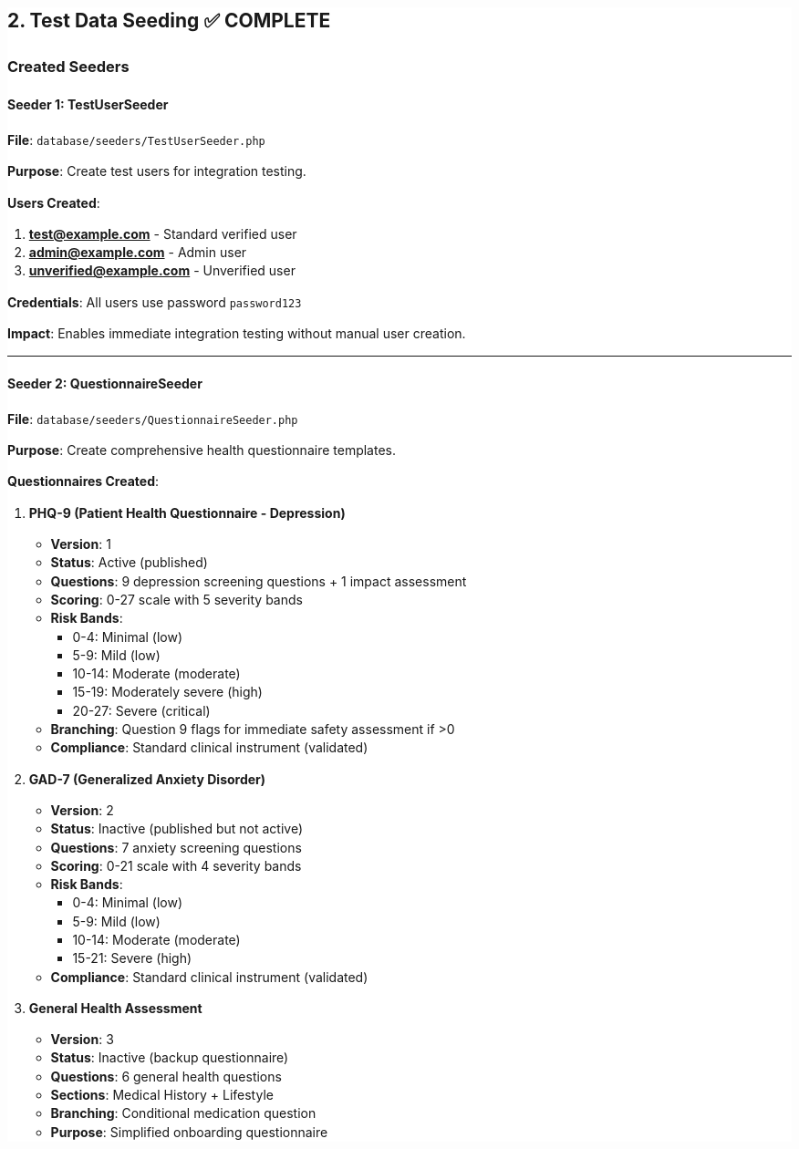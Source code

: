 
## 2. Test Data Seeding ✅ COMPLETE

### Created Seeders

#### Seeder 1: TestUserSeeder
**File**: `database/seeders/TestUserSeeder.php`

**Purpose**: Create test users for integration testing.

**Users Created**:
1. **test@example.com** - Standard verified user
2. **admin@example.com** - Admin user
3. **unverified@example.com** - Unverified user

**Credentials**: All users use password `password123`

**Impact**: Enables immediate integration testing without manual user creation.

---

#### Seeder 2: QuestionnaireSeeder
**File**: `database/seeders/QuestionnaireSeeder.php`

**Purpose**: Create comprehensive health questionnaire templates.

**Questionnaires Created**:

1. **PHQ-9 (Patient Health Questionnaire - Depression)**
   - **Version**: 1
   - **Status**: Active (published)
   - **Questions**: 9 depression screening questions + 1 impact assessment
   - **Scoring**: 0-27 scale with 5 severity bands
   - **Risk Bands**:
     - 0-4: Minimal (low)
     - 5-9: Mild (low)
     - 10-14: Moderate (moderate)
     - 15-19: Moderately severe (high)
     - 20-27: Severe (critical)
   - **Branching**: Question 9 flags for immediate safety assessment if >0
   - **Compliance**: Standard clinical instrument (validated)

2. **GAD-7 (Generalized Anxiety Disorder)**
   - **Version**: 2
   - **Status**: Inactive (published but not active)
   - **Questions**: 7 anxiety screening questions
   - **Scoring**: 0-21 scale with 4 severity bands
   - **Risk Bands**:
     - 0-4: Minimal (low)
     - 5-9: Mild (low)
     - 10-14: Moderate (moderate)
     - 15-21: Severe (high)
   - **Compliance**: Standard clinical instrument (validated)

3. **General Health Assessment**
   - **Version**: 3
   - **Status**: Inactive (backup questionnaire)
   - **Questions**: 6 general health questions
   - **Sections**: Medical History + Lifestyle
   - **Branching**: Conditional medication question
   - **Purpose**: Simplified onboarding questionnaire

